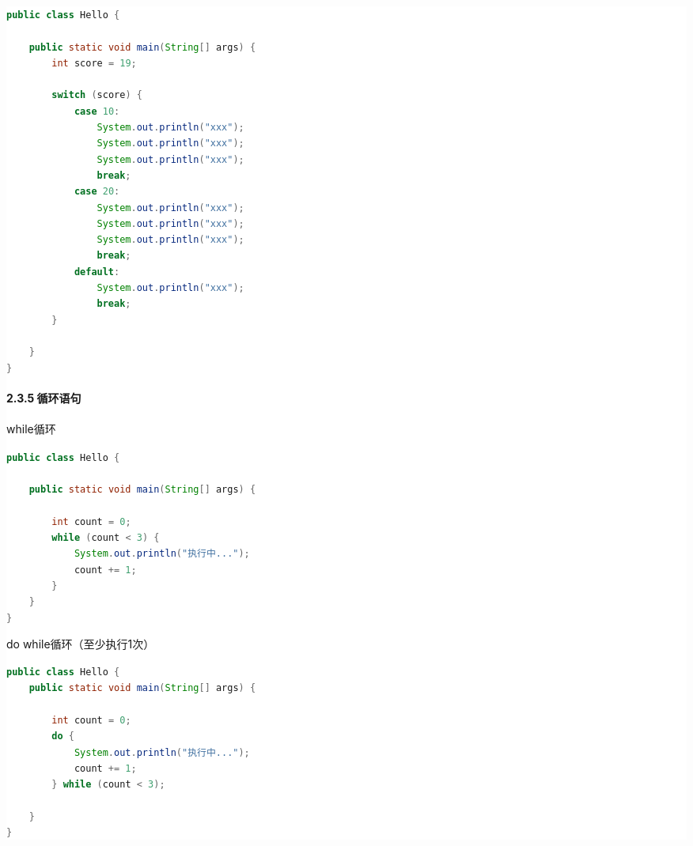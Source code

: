 ```java
```

```java
public class Hello {

    public static void main(String[] args) {
        int score = 19;

        switch (score) {
            case 10:
                System.out.println("xxx");
                System.out.println("xxx");
                System.out.println("xxx");
                break;
            case 20:
                System.out.println("xxx");
                System.out.println("xxx");
                System.out.println("xxx");
                break;
            default:
                System.out.println("xxx");
                break;
        }

    }
}
```



#### 2.3.5 循环语句

while循环

```java
public class Hello {

    public static void main(String[] args) {
        
        int count = 0;
        while (count < 3) {
            System.out.println("执行中...");
            count += 1;
        }
    }
}
```



do while循环（至少执行1次）

```java
public class Hello {
    public static void main(String[] args) {
        
        int count = 0;
        do {
            System.out.println("执行中...");
            count += 1;
        } while (count < 3);
        
    }
}
```
